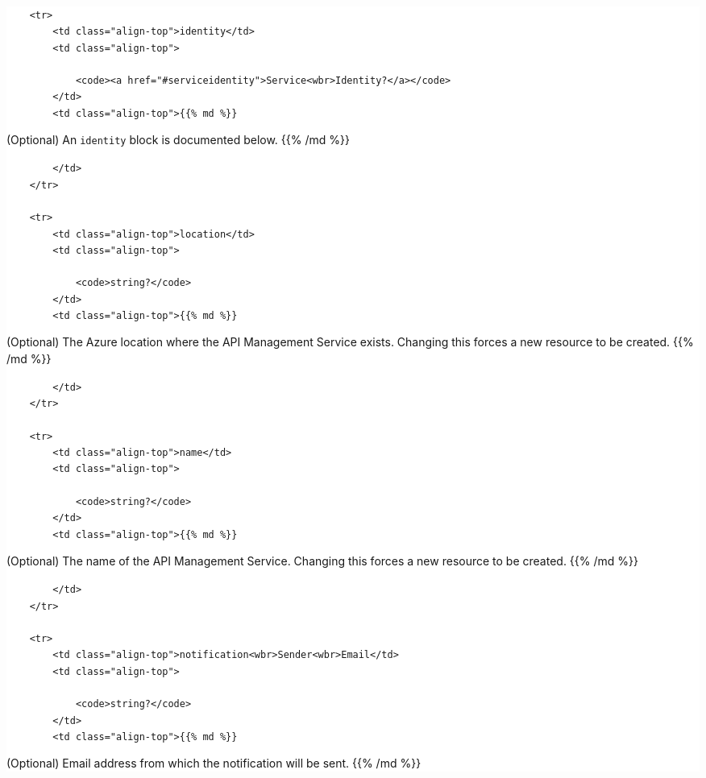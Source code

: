         <tr>
            <td class="align-top">identity</td>
            <td class="align-top">
                
                <code><a href="#serviceidentity">Service<wbr>Identity?</a></code>
            </td>
            <td class="align-top">{{% md %}} 
 (Optional)
An `identity` block is documented below.
 {{% /md %}}

            
            </td>
        </tr>
    
        <tr>
            <td class="align-top">location</td>
            <td class="align-top">
                
                <code>string?</code>
            </td>
            <td class="align-top">{{% md %}} 
 (Optional)
The Azure location where the API Management Service exists. Changing this forces a new resource to be created.
 {{% /md %}}

            
            </td>
        </tr>
    
        <tr>
            <td class="align-top">name</td>
            <td class="align-top">
                
                <code>string?</code>
            </td>
            <td class="align-top">{{% md %}} 
 (Optional)
The name of the API Management Service. Changing this forces a new resource to be created.
 {{% /md %}}

            
            </td>
        </tr>
    
        <tr>
            <td class="align-top">notification<wbr>Sender<wbr>Email</td>
            <td class="align-top">
                
                <code>string?</code>
            </td>
            <td class="align-top">{{% md %}} 
 (Optional)
Email address from which the notification will be sent.
 {{% /md %}}
